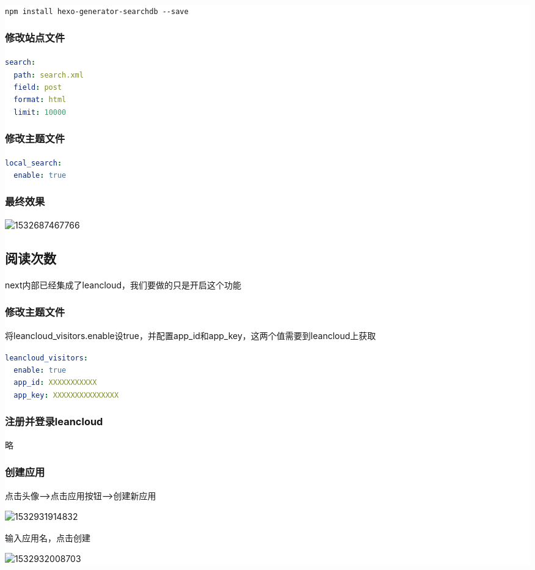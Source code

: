 ```shell
npm install hexo-generator-searchdb --save 
```

### 修改站点文件

```yaml
search:
  path: search.xml
  field: post
  format: html
  limit: 10000
```

### 修改主题文件

```yaml
local_search:
  enable: true
```

### 最终效果

![1532687467766](/blog/images/1532687467766.png)

## 阅读次数

next内部已经集成了leancloud，我们要做的只是开启这个功能

### 修改主题文件

将leancloud_visitors.enable设true，并配置app_id和app_key，这两个值需要到leancloud上获取

```yaml
leancloud_visitors:
  enable: true
  app_id: XXXXXXXXXXX
  app_key: XXXXXXXXXXXXXXX
```

### 注册并登录leancloud

略

### 创建应用

点击头像-->点击应用按钮-->创建新应用

![1532931914832](/blog/images/1532931914832.png)

输入应用名，点击创建

![1532932008703](/blog/images/1532932008703.png)
